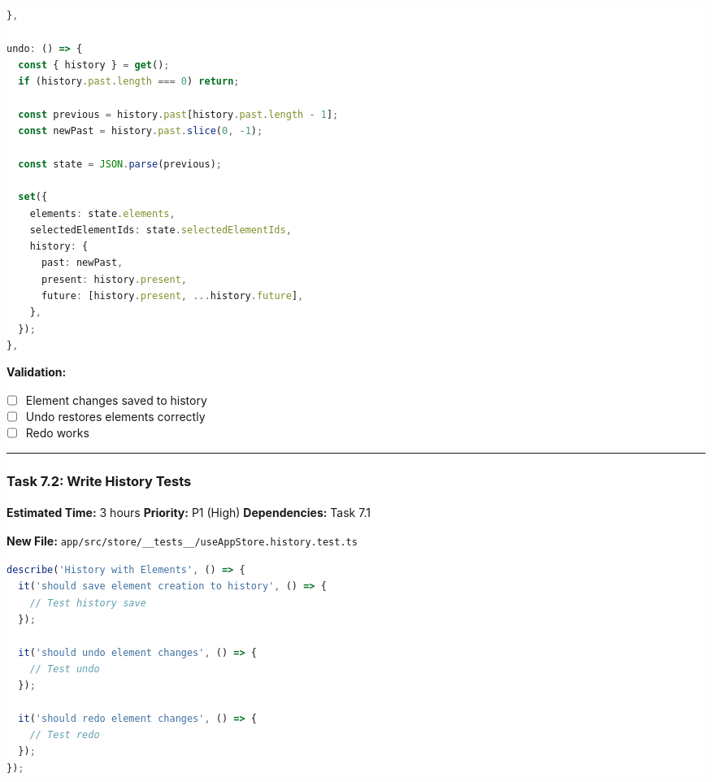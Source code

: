 ```typescript
},

undo: () => {
  const { history } = get();
  if (history.past.length === 0) return;

  const previous = history.past[history.past.length - 1];
  const newPast = history.past.slice(0, -1);

  const state = JSON.parse(previous);

  set({
    elements: state.elements,
    selectedElementIds: state.selectedElementIds,
    history: {
      past: newPast,
      present: history.present,
      future: [history.present, ...history.future],
    },
  });
},
```

**Validation:**
- [ ] Element changes saved to history
- [ ] Undo restores elements correctly
- [ ] Redo works

---

### Task 7.2: Write History Tests
**Estimated Time:** 3 hours
**Priority:** P1 (High)
**Dependencies:** Task 7.1

**New File:** `app/src/store/__tests__/useAppStore.history.test.ts`

```typescript
describe('History with Elements', () => {
  it('should save element creation to history', () => {
    // Test history save
  });

  it('should undo element changes', () => {
    // Test undo
  });

  it('should redo element changes', () => {
    // Test redo
  });
});
```
